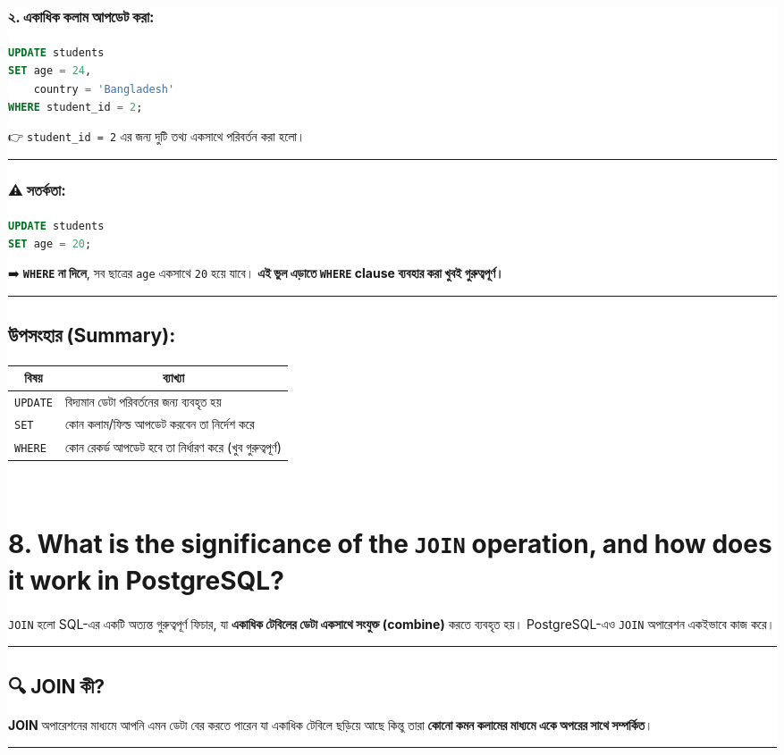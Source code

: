 ###  ২. একাধিক কলাম আপডেট করা:

```sql
UPDATE students
SET age = 24,
    country = 'Bangladesh'
WHERE student_id = 2;
```

👉 `student_id = 2` এর জন্য দুটি তথ্য একসাথে পরিবর্তন করা হলো।

---

### ⚠️ সতর্কতা:

```sql
UPDATE students
SET age = 20;
```

➡️ **`WHERE` না দিলে**, সব ছাত্রের `age` একসাথে `20` হয়ে যাবে।
**এই ভুল এড়াতে `WHERE` clause ব্যবহার করা খুবই গুরুত্বপূর্ণ।**

---


## উপসংহার (Summary):

| বিষয়     | ব্যাখ্যা                                                |
| -------- | ------------------------------------------------------- |
| `UPDATE` | বিদ্যমান ডেটা পরিবর্তনের জন্য ব্যবহৃত হয়                |
| `SET`    | কোন কলাম/ফিল্ড আপডেট করবেন তা নির্দেশ করে               |
| `WHERE`  | কোন রেকর্ড আপডেট হবে তা নির্ধারণ করে (খুব গুরুত্বপূর্ণ) |


<br>

# 8. What is the significance of the `JOIN` operation, and how does it work in PostgreSQL?

`JOIN` হলো SQL-এর একটি অত্যন্ত গুরুত্বপূর্ণ ফিচার, যা **একাধিক টেবিলের ডেটা একসাথে সংযুক্ত (combine)** করতে ব্যবহৃত হয়। PostgreSQL-এও `JOIN` অপারেশন একইভাবে কাজ করে।

---

## 🔍 JOIN কী?

**JOIN** অপারেশনের মাধ্যমে আপনি এমন ডেটা বের করতে পারেন যা একাধিক টেবিলে ছড়িয়ে আছে কিন্তু তারা **কোনো কমন কলামের মাধ্যমে একে অপরের সাথে সম্পর্কিত**।

---
